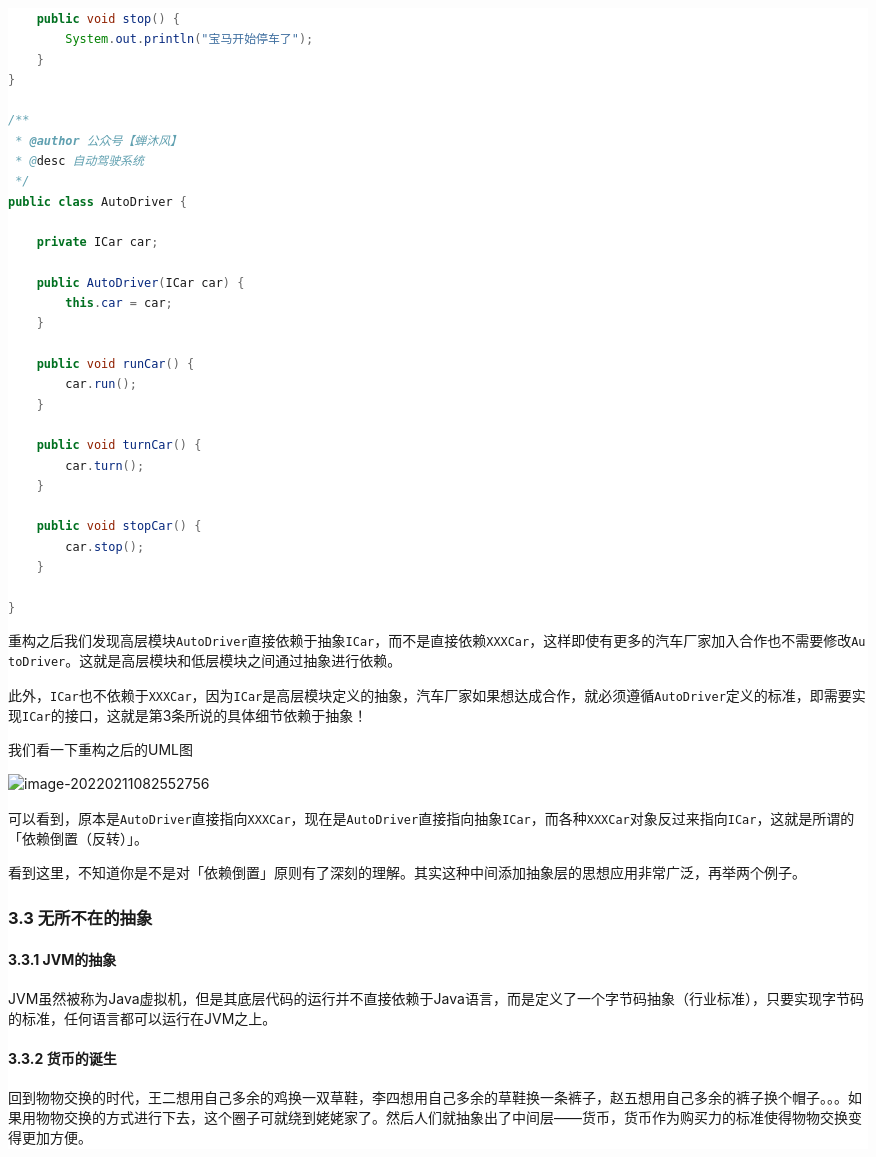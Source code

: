 ```java
    public void stop() {
        System.out.println("宝马开始停车了");
    }
}

/**
 * @author 公众号【蝉沐风】
 * @desc 自动驾驶系统
 */
public class AutoDriver {

    private ICar car;

    public AutoDriver(ICar car) {
        this.car = car;
    }

    public void runCar() {
        car.run();
    }

    public void turnCar() {
        car.turn();
    }

    public void stopCar() {
        car.stop();
    }

}
```
重构之后我们发现高层模块`AutoDriver`直接依赖于抽象`ICar`，而不是直接依赖`XXXCar`，这样即使有更多的汽车厂家加入合作也不需要修改`AutoDriver`。这就是高层模块和低层模块之间通过抽象进行依赖。

此外，`ICar`也不依赖于`XXXCar`，因为`ICar`是高层模块定义的抽象，汽车厂家如果想达成合作，就必须遵循`AutoDriver`定义的标准，即需要实现`ICar`的接口，这就是第3条所说的具体细节依赖于抽象！

我们看一下重构之后的UML图

![image-20220211082552756](http://qiniu.chanmufeng.com/2022-02-11-002553.png)

可以看到，原本是`AutoDriver`直接指向`XXXCar`，现在是`AutoDriver`直接指向抽象`ICar`，而各种`XXXCar`对象反过来指向`ICar`，这就是所谓的「依赖倒置（反转）」。

看到这里，不知道你是不是对「依赖倒置」原则有了深刻的理解。其实这种中间添加抽象层的思想应用非常广泛，再举两个例子。

### 3.3 无所不在的抽象
#### 3.3.1 JVM的抽象
JVM虽然被称为Java虚拟机，但是其底层代码的运行并不直接依赖于Java语言，而是定义了一个字节码抽象（行业标准），只要实现字节码的标准，任何语言都可以运行在JVM之上。

#### 3.3.2 货币的诞生
回到物物交换的时代，王二想用自己多余的鸡换一双草鞋，李四想用自己多余的草鞋换一条裤子，赵五想用自己多余的裤子换个帽子。。。如果用物物交换的方式进行下去，这个圈子可就绕到姥姥家了。然后人们就抽象出了中间层——货币，货币作为购买力的标准使得物物交换变得更加方便。
​
